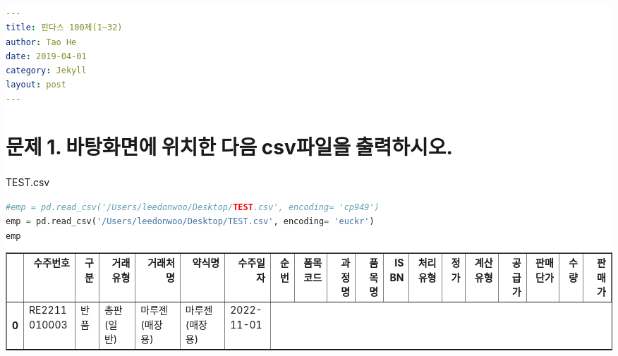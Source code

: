```yaml
---
title: 판다스 100제(1~32)
author: Tao He
date: 2019-04-01
category: Jekyll
layout: post
---
```


# 문제 1. 바탕화면에 위치한 다음 csv파일을 출력하시오.
TEST.csv
```python
#emp = pd.read_csv('/Users/leedonwoo/Desktop/TEST.csv', encoding= 'cp949')
emp = pd.read_csv('/Users/leedonwoo/Desktop/TEST.csv', encoding= 'euckr')
emp
```
<div>
<style scoped>
    .dataframe tbody tr th:only-of-type {
        vertical-align: middle;
    }

    .dataframe tbody tr th {
        vertical-align: top;
    }

    .dataframe thead th {
        text-align: right;
    }
</style>
<table border="1" class="dataframe">
  <thead>
    <tr style="text-align: right;">
      <th></th>
      <th>수주번호</th>
      <th>구분</th>
      <th>거래유형</th>
      <th>거래처명</th>
      <th>약식명</th>
      <th>수주일자</th>
      <th>순번</th>
      <th>폼목코드</th>
      <th>과정명</th>
      <th>품목명</th>
      <th>ISBN</th>
      <th>처리유형</th>
      <th>정가</th>
      <th>계산유형</th>
      <th>공급가</th>
      <th>판매단가</th>
      <th>수량</th>
      <th>판매가</th>
    </tr>
  </thead>
  <tbody>
    <tr>
      <th>0</th>
      <td>RE2211010003</td>
      <td>반품</td>
      <td>총판(일반)</td>
      <td>마루젠(매장용)</td>
      <td>마루젠(매장용)</td>
      <td>2022-11-01</td>